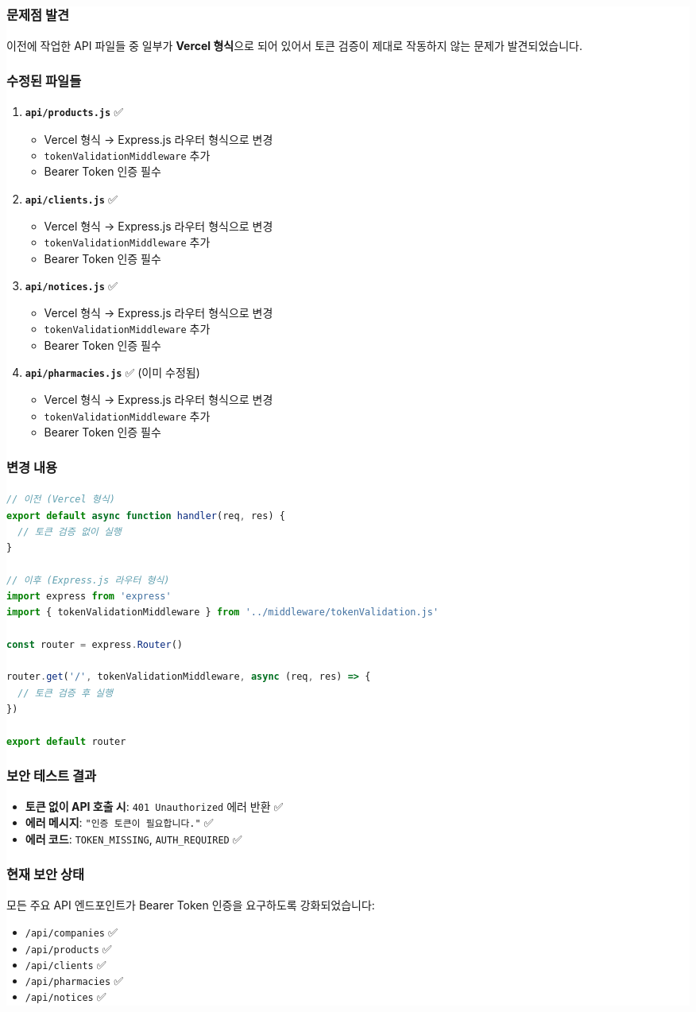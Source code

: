 ### 문제점 발견
이전에 작업한 API 파일들 중 일부가 **Vercel 형식**으로 되어 있어서 토큰 검증이 제대로 작동하지 않는 문제가 발견되었습니다.

### 수정된 파일들
1. **`api/products.js`** ✅
   - Vercel 형식 → Express.js 라우터 형식으로 변경
   - `tokenValidationMiddleware` 추가
   - Bearer Token 인증 필수

2. **`api/clients.js`** ✅
   - Vercel 형식 → Express.js 라우터 형식으로 변경
   - `tokenValidationMiddleware` 추가
   - Bearer Token 인증 필수

3. **`api/notices.js`** ✅
   - Vercel 형식 → Express.js 라우터 형식으로 변경
   - `tokenValidationMiddleware` 추가
   - Bearer Token 인증 필수

4. **`api/pharmacies.js`** ✅ (이미 수정됨)
   - Vercel 형식 → Express.js 라우터 형식으로 변경
   - `tokenValidationMiddleware` 추가
   - Bearer Token 인증 필수

### 변경 내용
```javascript
// 이전 (Vercel 형식)
export default async function handler(req, res) {
  // 토큰 검증 없이 실행
}

// 이후 (Express.js 라우터 형식)
import express from 'express'
import { tokenValidationMiddleware } from '../middleware/tokenValidation.js'

const router = express.Router()

router.get('/', tokenValidationMiddleware, async (req, res) => {
  // 토큰 검증 후 실행
})

export default router
```

### 보안 테스트 결과
- **토큰 없이 API 호출 시**: `401 Unauthorized` 에러 반환 ✅
- **에러 메시지**: `"인증 토큰이 필요합니다."` ✅
- **에러 코드**: `TOKEN_MISSING`, `AUTH_REQUIRED` ✅

### 현재 보안 상태
모든 주요 API 엔드포인트가 Bearer Token 인증을 요구하도록 강화되었습니다:
- `/api/companies` ✅
- `/api/products` ✅
- `/api/clients` ✅
- `/api/pharmacies` ✅
- `/api/notices` ✅
